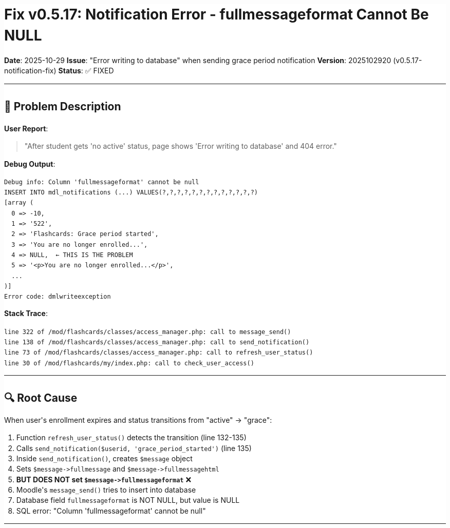 # Fix v0.5.17: Notification Error - fullmessageformat Cannot Be NULL

**Date**: 2025-10-29
**Issue**: "Error writing to database" when sending grace period notification
**Version**: 2025102920 (v0.5.17-notification-fix)
**Status**: ✅ FIXED

---

## 🐛 Problem Description

**User Report**:
> "After student gets 'no active' status, page shows 'Error writing to database' and 404 error."

**Debug Output**:
```
Debug info: Column 'fullmessageformat' cannot be null
INSERT INTO mdl_notifications (...) VALUES(?,?,?,?,?,?,?,?,?,?,?,?,?)
[array (
  0 => -10,
  1 => '522',
  2 => 'Flashcards: Grace period started',
  3 => 'You are no longer enrolled...',
  4 => NULL,  ← THIS IS THE PROBLEM
  5 => '<p>You are no longer enrolled...</p>',
  ...
)]
Error code: dmlwriteexception
```

**Stack Trace**:
```
line 322 of /mod/flashcards/classes/access_manager.php: call to message_send()
line 138 of /mod/flashcards/classes/access_manager.php: call to send_notification()
line 73 of /mod/flashcards/classes/access_manager.php: call to refresh_user_status()
line 30 of /mod/flashcards/my/index.php: call to check_user_access()
```

---

## 🔍 Root Cause

When user's enrollment expires and status transitions from "active" → "grace":
1. Function `refresh_user_status()` detects the transition (line 132-135)
2. Calls `send_notification($userid, 'grace_period_started')` (line 135)
3. Inside `send_notification()`, creates `$message` object
4. Sets `$message->fullmessage` and `$message->fullmessagehtml`
5. **BUT DOES NOT set `$message->fullmessageformat`** ❌
6. Moodle's `message_send()` tries to insert into database
7. Database field `fullmessageformat` is NOT NULL, but value is NULL
8. SQL error: "Column 'fullmessageformat' cannot be null"

---
